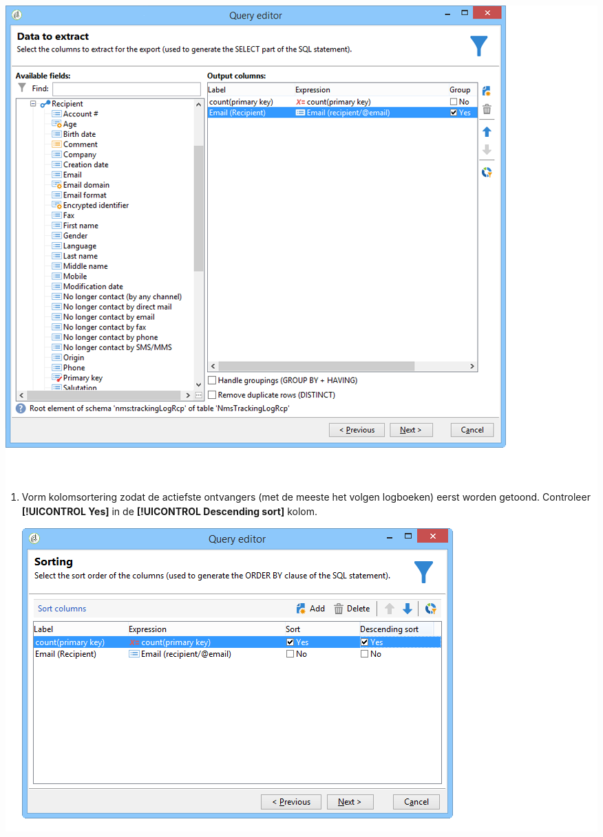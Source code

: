    ![](assets/query_editor_nveau_20.png)

1. Vorm kolomsortering zodat de actiefste ontvangers (met de meeste het volgen logboeken) eerst worden getoond. Controleer **[!UICONTROL Yes]** in de **[!UICONTROL Descending sort]** kolom.

   ![](assets/query_editor_nveau_64.png)
